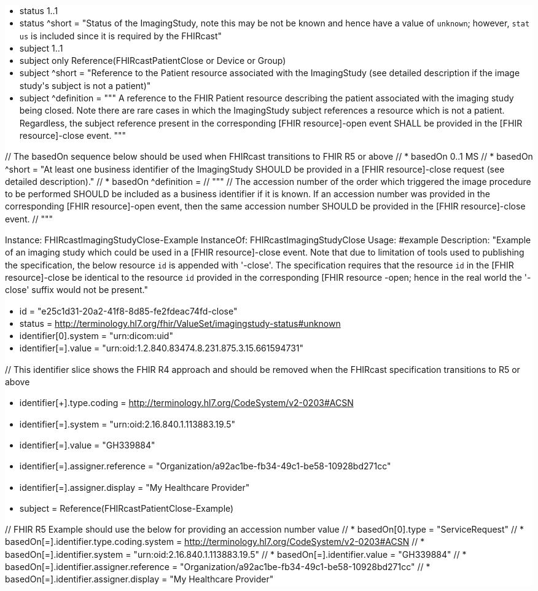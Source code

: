* status 1..1
* status ^short = "Status of the ImagingStudy, note this may be not be known and hence have a value of `unknown`; however, `status` is included since it is required by the FHIRcast"
* subject 1..1
* subject only Reference(FHIRcastPatientClose or Device or Group)
* subject ^short = "Reference to the Patient resource associated with the ImagingStudy (see detailed description if the image study's subject is not a patient)"
* subject ^definition =
"""
A reference to the FHIR Patient resource describing the patient associated with the imaging study being closed.  Note there are rare cases in which the ImagingStudy subject references a resource
which is not a patient.  Regardless, the subject reference present in the corresponding [FHIR resource]-open event SHALL be provided in the [FHIR resource]-close event.
"""

// The basedOn sequence below should be used when FHIRcast transitions to FHIR R5 or above
// * basedOn 0..1 MS
// * basedOn ^short = "At least one business identifier of the ImagingStudy SHOULD be provided in a [FHIR resource]-close request (see detailed description)."
// * basedOn ^definition =
// """
// The accession number of the order which triggered the image procedure to be performed SHOULD be included as a business identifier if it is known.  If an accession number was provided in the corresponding [FHIR resource]-open event, then the same accession number SHOULD be provided in the [FHIR resource]-close event.
// """

Instance: FHIRcastImagingStudyClose-Example
InstanceOf: FHIRcastImagingStudyClose
Usage: #example
Description: "Example of an imaging study which could be used in a [FHIR resource]-close event.  Note that due to limitation of tools used to publishing the specification, the below resource `id` is appended with '-close'.  The specification requires that the resource `id` in the [FHIR resource]-close be identical to the resource `id` provided in the corresponding [FHIR resource -open; hence in the real world the '-close' suffix would not be present."
* id = "e25c1d31-20a2-41f8-8d85-fe2fdeac74fd-close"
* status = http://terminology.hl7.org/fhir/ValueSet/imagingstudy-status#unknown
* identifier[0].system = "urn:dicom:uid"
* identifier[=].value = "urn:oid:1.2.840.83474.8.231.875.3.15.661594731"

// This identifier slice shows the FHIR R4 approach and should be removed when the FHIRcast specification transitions to R5 or above
* identifier[+].type.coding = http://terminology.hl7.org/CodeSystem/v2-0203#ACSN
* identifier[=].system = "urn:oid:2.16.840.1.113883.19.5"
* identifier[=].value = "GH339884"
* identifier[=].assigner.reference = "Organization/a92ac1be-fb34-49c1-be58-10928bd271cc"
* identifier[=].assigner.display = "My Healthcare Provider"

* subject = Reference(FHIRcastPatientClose-Example)

// FHIR R5 Example should use the below for providing an accession number value
// * basedOn[0].type = "ServiceRequest"
// * basedOn[=].identifier.type.coding.system = http://terminology.hl7.org/CodeSystem/v2-0203#ACSN
// * basedOn[=].identifier.system = "urn:oid:2.16.840.1.113883.19.5"
// * basedOn[=].identifier.value = "GH339884"
// * basedOn[=].identifier.assigner.reference = "Organization/a92ac1be-fb34-49c1-be58-10928bd271cc"
// * basedOn[=].identifier.assigner.display = "My Healthcare Provider"
